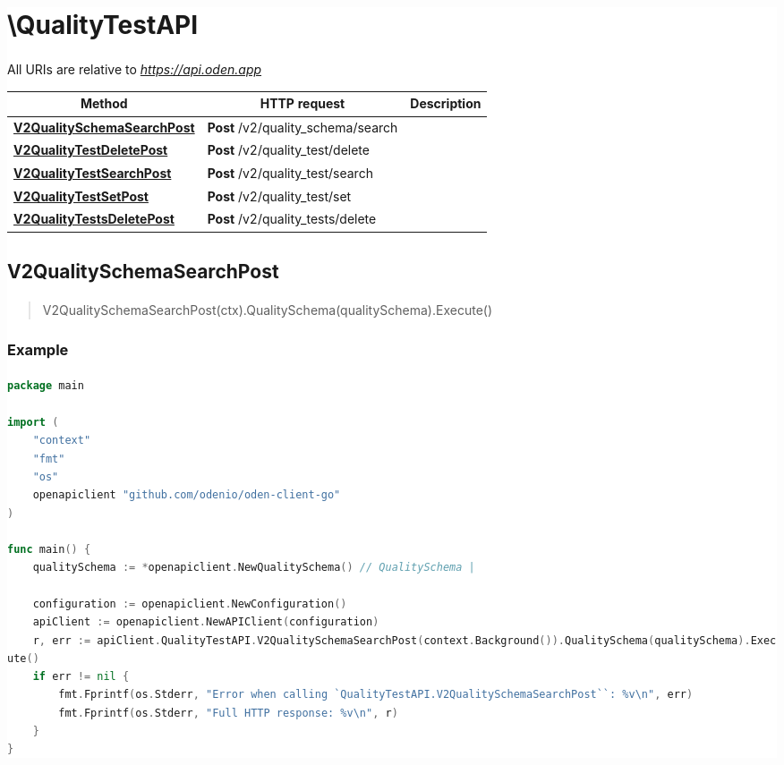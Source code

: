 # \QualityTestAPI

All URIs are relative to *https://api.oden.app*

Method | HTTP request | Description
------------- | ------------- | -------------
[**V2QualitySchemaSearchPost**](QualityTestAPI.md#V2QualitySchemaSearchPost) | **Post** /v2/quality_schema/search | 
[**V2QualityTestDeletePost**](QualityTestAPI.md#V2QualityTestDeletePost) | **Post** /v2/quality_test/delete | 
[**V2QualityTestSearchPost**](QualityTestAPI.md#V2QualityTestSearchPost) | **Post** /v2/quality_test/search | 
[**V2QualityTestSetPost**](QualityTestAPI.md#V2QualityTestSetPost) | **Post** /v2/quality_test/set | 
[**V2QualityTestsDeletePost**](QualityTestAPI.md#V2QualityTestsDeletePost) | **Post** /v2/quality_tests/delete | 



## V2QualitySchemaSearchPost

> V2QualitySchemaSearchPost(ctx).QualitySchema(qualitySchema).Execute()





### Example

```go
package main

import (
	"context"
	"fmt"
	"os"
	openapiclient "github.com/odenio/oden-client-go"
)

func main() {
	qualitySchema := *openapiclient.NewQualitySchema() // QualitySchema | 

	configuration := openapiclient.NewConfiguration()
	apiClient := openapiclient.NewAPIClient(configuration)
	r, err := apiClient.QualityTestAPI.V2QualitySchemaSearchPost(context.Background()).QualitySchema(qualitySchema).Execute()
	if err != nil {
		fmt.Fprintf(os.Stderr, "Error when calling `QualityTestAPI.V2QualitySchemaSearchPost``: %v\n", err)
		fmt.Fprintf(os.Stderr, "Full HTTP response: %v\n", r)
	}
}
```
